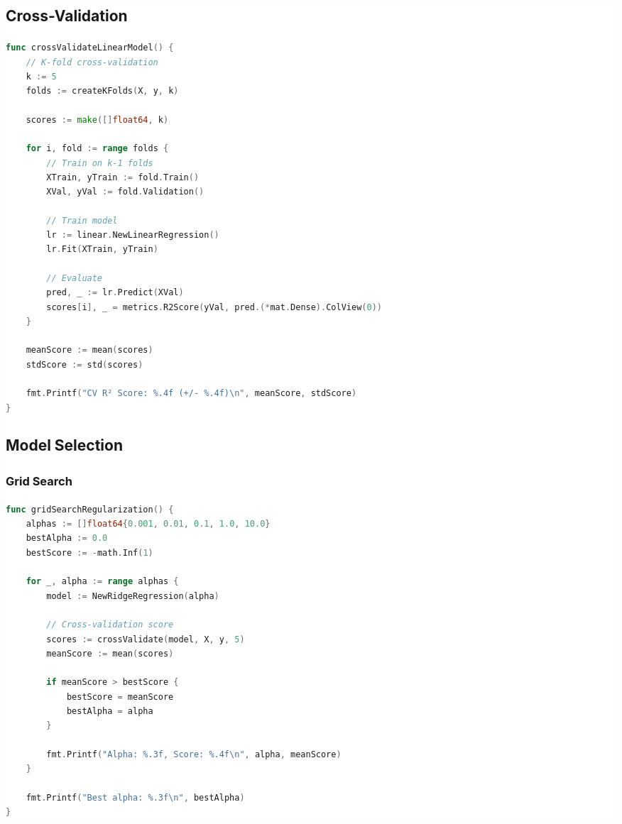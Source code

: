 ## Cross-Validation

```go
func crossValidateLinearModel() {
    // K-fold cross-validation
    k := 5
    folds := createKFolds(X, y, k)
    
    scores := make([]float64, k)
    
    for i, fold := range folds {
        // Train on k-1 folds
        XTrain, yTrain := fold.Train()
        XVal, yVal := fold.Validation()
        
        // Train model
        lr := linear.NewLinearRegression()
        lr.Fit(XTrain, yTrain)
        
        // Evaluate
        pred, _ := lr.Predict(XVal)
        scores[i], _ = metrics.R2Score(yVal, pred.(*mat.Dense).ColView(0))
    }
    
    meanScore := mean(scores)
    stdScore := std(scores)
    
    fmt.Printf("CV R² Score: %.4f (+/- %.4f)\n", meanScore, stdScore)
}
```

## Model Selection

### Grid Search

```go
func gridSearchRegularization() {
    alphas := []float64{0.001, 0.01, 0.1, 1.0, 10.0}
    bestAlpha := 0.0
    bestScore := -math.Inf(1)
    
    for _, alpha := range alphas {
        model := NewRidgeRegression(alpha)
        
        // Cross-validation score
        scores := crossValidate(model, X, y, 5)
        meanScore := mean(scores)
        
        if meanScore > bestScore {
            bestScore = meanScore
            bestAlpha = alpha
        }
        
        fmt.Printf("Alpha: %.3f, Score: %.4f\n", alpha, meanScore)
    }
    
    fmt.Printf("Best alpha: %.3f\n", bestAlpha)
}
```
